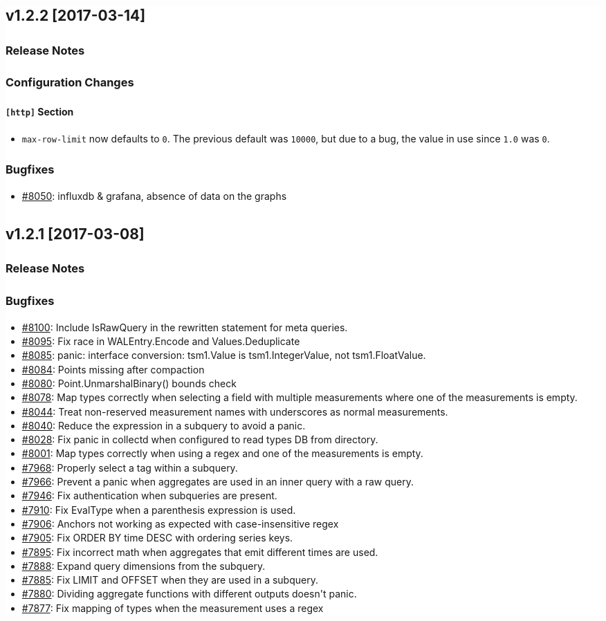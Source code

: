 ## v1.2.2 [2017-03-14]

### Release Notes

### Configuration Changes

#### `[http]` Section

* `max-row-limit` now defaults to `0`.  The previous default was `10000`, but due to a bug, the value in use since `1.0` was `0`.

### Bugfixes

- [#8050](https://github.com/influxdata/influxdb/issues/8050): influxdb & grafana, absence of data on the graphs

## v1.2.1 [2017-03-08]

### Release Notes

### Bugfixes

- [#8100](https://github.com/influxdata/influxdb/issues/8100): Include IsRawQuery in the rewritten statement for meta queries.
- [#8095](https://github.com/influxdata/influxdb/pull/8095): Fix race in WALEntry.Encode and Values.Deduplicate
- [#8085](https://github.com/influxdata/influxdb/issues/8085): panic: interface conversion: tsm1.Value is tsm1.IntegerValue, not tsm1.FloatValue.
- [#8084](https://github.com/influxdata/influxdb/issues/8084): Points missing after compaction
- [#8080](https://github.com/influxdata/influxdb/issues/8080): Point.UnmarshalBinary() bounds check
- [#8078](https://github.com/influxdata/influxdb/issues/8078): Map types correctly when selecting a field with multiple measurements where one of the measurements is empty.
- [#8044](https://github.com/influxdata/influxdb/issues/8044): Treat non-reserved measurement names with underscores as normal measurements.
- [#8040](https://github.com/influxdata/influxdb/issues/8040): Reduce the expression in a subquery to avoid a panic.
- [#8028](https://github.com/influxdata/influxdb/issues/8028): Fix panic in collectd when configured to read types DB from directory.
- [#8001](https://github.com/influxdata/influxdb/issues/8001): Map types correctly when using a regex and one of the measurements is empty.
- [#7968](https://github.com/influxdata/influxdb/issues/7968): Properly select a tag within a subquery.
- [#7966](https://github.com/influxdata/influxdb/pull/7966): Prevent a panic when aggregates are used in an inner query with a raw query.
- [#7946](https://github.com/influxdata/influxdb/issues/7946): Fix authentication when subqueries are present.
- [#7910](https://github.com/influxdata/influxdb/issues/7910): Fix EvalType when a parenthesis expression is used.
- [#7906](https://github.com/influxdata/influxdb/issues/7906): Anchors not working as expected with case-insensitive regex
- [#7905](https://github.com/influxdata/influxdb/issues/7905): Fix ORDER BY time DESC with ordering series keys.
- [#7895](https://github.com/influxdata/influxdb/issues/7895): Fix incorrect math when aggregates that emit different times are used.
- [#7888](https://github.com/influxdata/influxdb/pull/7888): Expand query dimensions from the subquery.
- [#7885](https://github.com/influxdata/influxdb/issues/7885): Fix LIMIT and OFFSET when they are used in a subquery.
- [#7880](https://github.com/influxdata/influxdb/issues/7880): Dividing aggregate functions with different outputs doesn't panic.
- [#7877](https://github.com/influxdata/influxdb/issues/7877): Fix mapping of types when the measurement uses a regex